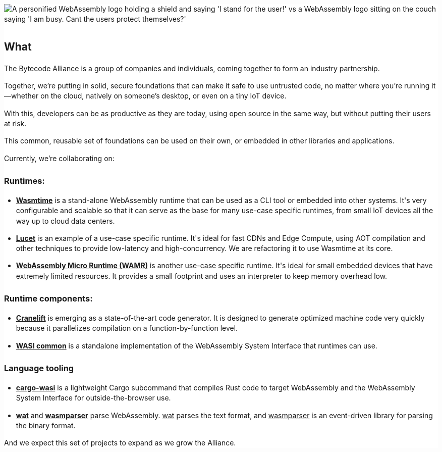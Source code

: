 <img src="img/01-02-stand-for-user.png" alt="A personified WebAssembly logo holding a shield and saying 'I stand for the user!' vs a WebAssembly logo sitting on the couch saying 'I am busy. Cant the users protect themselves?'" />

## What

The Bytecode Alliance is a group of companies and individuals, coming together to form an industry partnership. 

Together, we’re putting in solid, secure foundations that can make it safe to use untrusted code, no matter where you’re running it—whether on the cloud, natively on someone’s desktop, or even on a tiny IoT device.

With this, developers can be as productive as they are today, using open source in the same way, but without putting their users at risk.

This common, reusable set of foundations can be used on their own, or embedded in other libraries and applications.

Currently, we’re collaborating on:

### Runtimes:

- **[Wasmtime](https://github.com/bytecodealliance/wasmtime)** is a stand-alone WebAssembly runtime that can be used as a CLI tool or embedded into other systems. It's very configurable and scalable so that it can serve as the base for many use-case specific runtimes, from small IoT devices all the way up to cloud data centers.

- **[Lucet](https://github.com/bytecodealliance/lucet)** is an example of a use-case specific runtime. It's ideal for fast CDNs and Edge Compute, using AOT compilation and other techniques to provide low-latency and high-concurrency. We are refactoring it to use Wasmtime at its core.

- **[WebAssembly Micro Runtime (WAMR)](https://github.com/bytecodealliance/wasm-micro-runtime)** is another use-case specific runtime. It's ideal for small embedded devices that have extremely limited resources. It provides a small footprint and uses an interpreter to keep memory overhead low.

### Runtime components:

- **[Cranelift](https://github.com/bytecodealliance/Cranelift)** is emerging as a state-of-the-art code generator. It is designed to generate optimized machine code very quickly because it parallelizes compilation on a function-by-function level. 

- **[WASI common](https://github.com/bytecodealliance/wasmtime/tree/master/crates/wasi-common)** is a standalone implementation of the WebAssembly System Interface that runtimes can use. 

### Language tooling

- **[cargo-wasi](https://github.com/bytecodealliance/cargo-wasi)** is a lightweight Cargo subcommand that compiles Rust code to target WebAssembly and the WebAssembly System Interface for outside-the-browser use.

- **[wat](https://github.com/bytecodealliance/wat)** and **[wasmparser](https://github.com/bytecodealliance/wasmparser.rs)** parse WebAssembly. [wat](https://github.com/bytecodealliance/wat) parses the text format, and [wasmparser](https://github.com/bytecodealliance/wasmparser.rs) is an event-driven library for parsing the binary format.

And we expect this set of projects to expand as we grow the Alliance.
